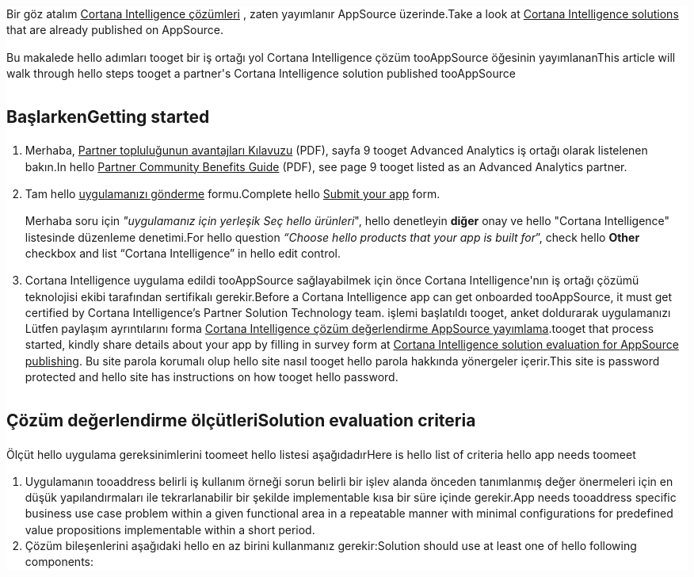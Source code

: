 <span data-ttu-id="87b8a-111">Bir göz atalım [Cortana Intelligence çözümleri](https://appsource.microsoft.com/en-us/marketplace/apps?product=cortana-intelligence&page=1) , zaten yayımlanır AppSource üzerinde.</span><span class="sxs-lookup"><span data-stu-id="87b8a-111">Take a look at [Cortana Intelligence solutions](https://appsource.microsoft.com/en-us/marketplace/apps?product=cortana-intelligence&page=1) that are already published on AppSource.</span></span> 

<span data-ttu-id="87b8a-112">Bu makalede hello adımları tooget bir iş ortağı yol Cortana Intelligence çözüm tooAppSource öğesinin yayımlanan</span><span class="sxs-lookup"><span data-stu-id="87b8a-112">This article will walk through hello steps tooget a partner's Cortana Intelligence solution published tooAppSource</span></span>

## <a name="getting-started"></a><span data-ttu-id="87b8a-113">Başlarken</span><span class="sxs-lookup"><span data-stu-id="87b8a-113">Getting started</span></span>
1. <span data-ttu-id="87b8a-114">Merhaba, [Partner topluluğunun avantajları Kılavuzu](https://www.microsoftpartnerserverandcloud.com/_layouts/download.aspx?SourceUrl=Hosted%20Documents/Partner%20Community%20Benefits%20Guide%20-%20Cloud%20and%20Enterprise.pdf) (PDF), sayfa 9 tooget Advanced Analytics iş ortağı olarak listelenen bakın.</span><span class="sxs-lookup"><span data-stu-id="87b8a-114">In hello [Partner Community Benefits Guide](https://www.microsoftpartnerserverandcloud.com/_layouts/download.aspx?SourceUrl=Hosted%20Documents/Partner%20Community%20Benefits%20Guide%20-%20Cloud%20and%20Enterprise.pdf) (PDF), see page 9 tooget listed as an Advanced Analytics partner.</span></span>
1. <span data-ttu-id="87b8a-115">Tam hello [uygulamanızı gönderme](https://appsource.microsoft.com/en-us/partners/list-an-app) formu.</span><span class="sxs-lookup"><span data-stu-id="87b8a-115">Complete hello [Submit your app](https://appsource.microsoft.com/en-us/partners/list-an-app) form.</span></span>

    <span data-ttu-id="87b8a-116">Merhaba soru için *"uygulamanız için yerleşik Seç hello ürünleri*", hello denetleyin **diğer** onay ve hello "Cortana Intelligence" listesinde düzenleme denetimi.</span><span class="sxs-lookup"><span data-stu-id="87b8a-116">For hello question *“Choose hello products that your app is built for*”, check hello **Other** checkbox and list “Cortana Intelligence” in hello edit control.</span></span>
1. <span data-ttu-id="87b8a-117">Cortana Intelligence uygulama edildi tooAppSource sağlayabilmek için önce Cortana Intelligence'nın iş ortağı çözümü teknolojisi ekibi tarafından sertifikalı gerekir.</span><span class="sxs-lookup"><span data-stu-id="87b8a-117">Before a Cortana Intelligence app can get onboarded tooAppSource, it must get certified by Cortana Intelligence’s Partner Solution Technology team.</span></span> <span data-ttu-id="87b8a-118">işlemi başlatıldı tooget, anket doldurarak uygulamanızı Lütfen paylaşım ayrıntılarını forma [Cortana Intelligence çözüm değerlendirme AppSource yayımlama](https://aka.ms/cisappsrceval).</span><span class="sxs-lookup"><span data-stu-id="87b8a-118">tooget that process started, kindly share details about your app by filling in survey form at [Cortana Intelligence solution evaluation for AppSource publishing](https://aka.ms/cisappsrceval).</span></span> <span data-ttu-id="87b8a-119">Bu site parola korumalı olup hello site nasıl tooget hello parola hakkında yönergeler içerir.</span><span class="sxs-lookup"><span data-stu-id="87b8a-119">This site is password protected and hello site has instructions on how tooget hello password.</span></span>

## <a name="solution-evaluation-criteria"></a><span data-ttu-id="87b8a-120">Çözüm değerlendirme ölçütleri</span><span class="sxs-lookup"><span data-stu-id="87b8a-120">Solution evaluation criteria</span></span>
<span data-ttu-id="87b8a-121">Ölçüt hello uygulama gereksinimlerini toomeet hello listesi aşağıdadır</span><span class="sxs-lookup"><span data-stu-id="87b8a-121">Here is hello list of criteria hello app needs toomeet</span></span>
1. <span data-ttu-id="87b8a-122">Uygulamanın tooaddress belirli iş kullanım örneği sorun belirli bir işlev alanda önceden tanımlanmış değer önermeleri için en düşük yapılandırmaları ile tekrarlanabilir bir şekilde implementable kısa bir süre içinde gerekir.</span><span class="sxs-lookup"><span data-stu-id="87b8a-122">App needs tooaddress specific business use case problem within a given functional area in a repeatable manner with minimal configurations for predefined value propositions implementable within a short period.</span></span>
1. <span data-ttu-id="87b8a-123">Çözüm bileşenlerini aşağıdaki hello en az birini kullanmanız gerekir:</span><span class="sxs-lookup"><span data-stu-id="87b8a-123">Solution should use at least one of hello following components:</span></span>
